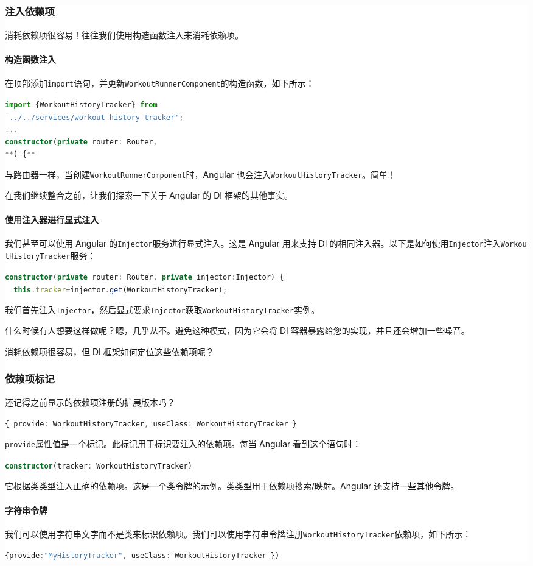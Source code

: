 ### 注入依赖项

消耗依赖项很容易！往往我们使用构造函数注入来消耗依赖项。

#### 构造函数注入

在顶部添加`import`语句，并更新`WorkoutRunnerComponent`的构造函数，如下所示：

```ts
import {WorkoutHistoryTracker} from  
'../../services/workout-history-tracker'; 
... 
constructor(private router: Router,   
**) {**

```

与路由器一样，当创建`WorkoutRunnerComponent`时，Angular 也会注入`WorkoutHistoryTracker`。简单！

在我们继续整合之前，让我们探索一下关于 Angular 的 DI 框架的其他事实。

#### 使用注入器进行显式注入

我们甚至可以使用 Angular 的`Injector`服务进行显式注入。这是 Angular 用来支持 DI 的相同注入器。以下是如何使用`Injector`注入`WorkoutHistoryTracker`服务：

```ts
constructor(private router: Router, private injector:Injector) {
  this.tracker=injector.get(WorkoutHistoryTracker);
```

我们首先注入`Injector`，然后显式要求`Injector`获取`WorkoutHistoryTracker`实例。

什么时候有人想要这样做呢？嗯，几乎从不。避免这种模式，因为它会将 DI 容器暴露给您的实现，并且还会增加一些噪音。

消耗依赖项很容易，但 DI 框架如何定位这些依赖项呢？

### 依赖项标记

还记得之前显示的依赖项注册的扩展版本吗？

```ts
{ provide: WorkoutHistoryTracker, useClass: WorkoutHistoryTracker }

```

`provide`属性值是一个标记。此标记用于标识要注入的依赖项。每当 Angular 看到这个语句时：

```ts
constructor(tracker: WorkoutHistoryTracker)

```

它根据类类型注入正确的依赖项。这是一个类令牌的示例。类类型用于依赖项搜索/映射。Angular 还支持一些其他令牌。

#### 字符串令牌

我们可以使用字符串文字而不是类来标识依赖项。我们可以使用字符串令牌注册`WorkoutHistoryTracker`依赖项，如下所示：

```ts
{provide:"MyHistoryTracker", useClass: WorkoutHistoryTracker })

```
